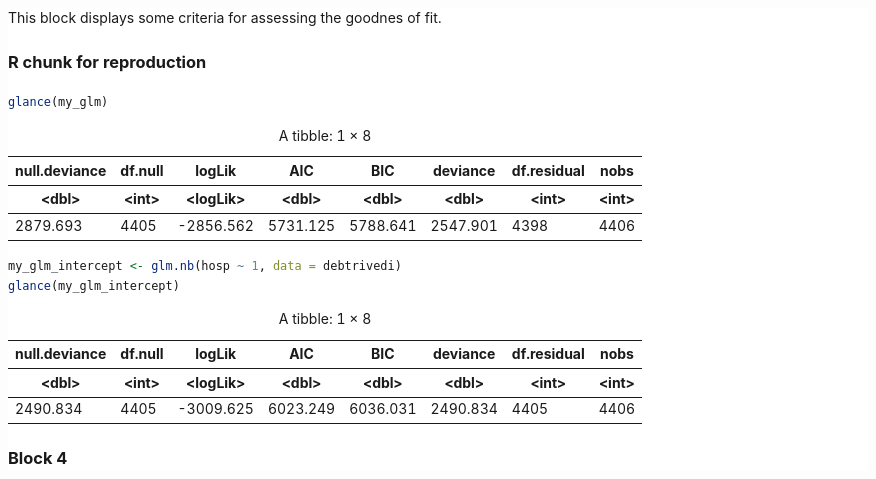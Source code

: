 This block displays some criteria for assessing the goodnes of fit.

### R chunk for reproduction


```R
glance(my_glm)
```


<table class="dataframe">
<caption>A tibble: 1 × 8</caption>
<thead>
	<tr><th scope=col>null.deviance</th><th scope=col>df.null</th><th scope=col>logLik</th><th scope=col>AIC</th><th scope=col>BIC</th><th scope=col>deviance</th><th scope=col>df.residual</th><th scope=col>nobs</th></tr>
	<tr><th scope=col>&lt;dbl&gt;</th><th scope=col>&lt;int&gt;</th><th scope=col>&lt;logLik&gt;</th><th scope=col>&lt;dbl&gt;</th><th scope=col>&lt;dbl&gt;</th><th scope=col>&lt;dbl&gt;</th><th scope=col>&lt;int&gt;</th><th scope=col>&lt;int&gt;</th></tr>
</thead>
<tbody>
	<tr><td>2879.693</td><td>4405</td><td>-2856.562</td><td>5731.125</td><td>5788.641</td><td>2547.901</td><td>4398</td><td>4406</td></tr>
</tbody>
</table>




```R
my_glm_intercept <- glm.nb(hosp ~ 1, data = debtrivedi)
glance(my_glm_intercept)

```


<table class="dataframe">
<caption>A tibble: 1 × 8</caption>
<thead>
	<tr><th scope=col>null.deviance</th><th scope=col>df.null</th><th scope=col>logLik</th><th scope=col>AIC</th><th scope=col>BIC</th><th scope=col>deviance</th><th scope=col>df.residual</th><th scope=col>nobs</th></tr>
	<tr><th scope=col>&lt;dbl&gt;</th><th scope=col>&lt;int&gt;</th><th scope=col>&lt;logLik&gt;</th><th scope=col>&lt;dbl&gt;</th><th scope=col>&lt;dbl&gt;</th><th scope=col>&lt;dbl&gt;</th><th scope=col>&lt;int&gt;</th><th scope=col>&lt;int&gt;</th></tr>
</thead>
<tbody>
	<tr><td>2490.834</td><td>4405</td><td>-3009.625</td><td>6023.249</td><td>6036.031</td><td>2490.834</td><td>4405</td><td>4406</td></tr>
</tbody>
</table>



### Block 4